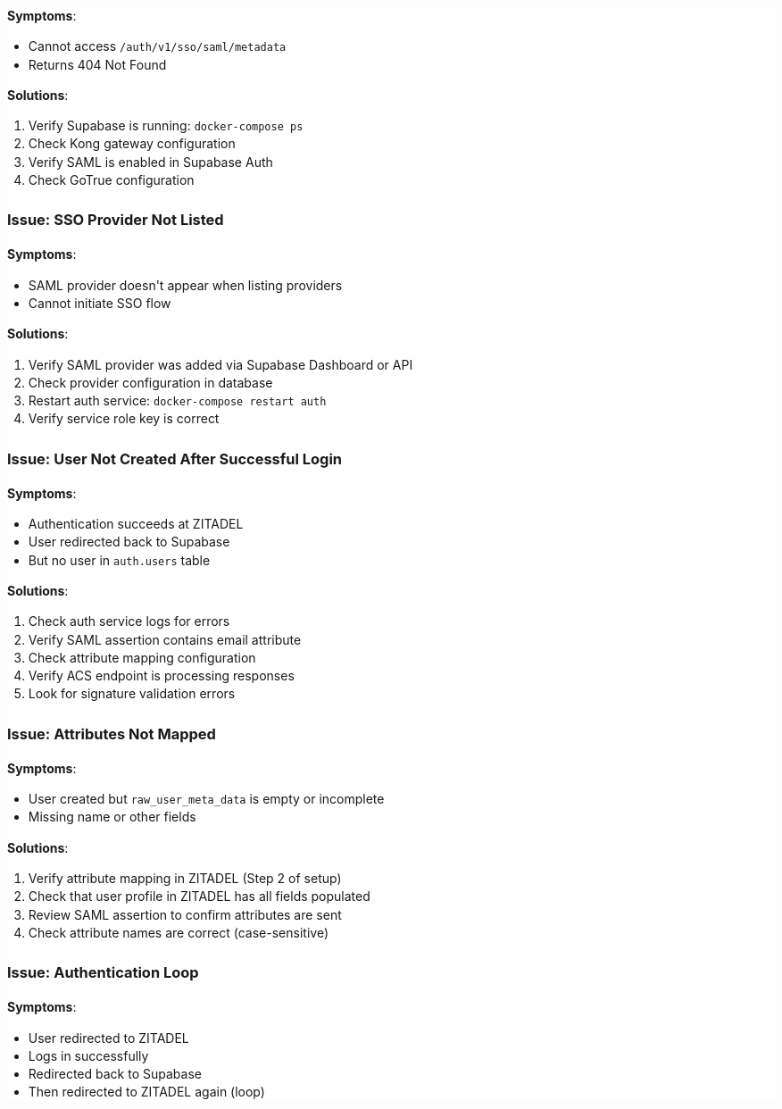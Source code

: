 **Symptoms**:
- Cannot access `/auth/v1/sso/saml/metadata`
- Returns 404 Not Found

**Solutions**:
1. Verify Supabase is running: `docker-compose ps`
2. Check Kong gateway configuration
3. Verify SAML is enabled in Supabase Auth
4. Check GoTrue configuration

### Issue: SSO Provider Not Listed

**Symptoms**:
- SAML provider doesn't appear when listing providers
- Cannot initiate SSO flow

**Solutions**:
1. Verify SAML provider was added via Supabase Dashboard or API
2. Check provider configuration in database
3. Restart auth service: `docker-compose restart auth`
4. Verify service role key is correct

### Issue: User Not Created After Successful Login

**Symptoms**:
- Authentication succeeds at ZITADEL
- User redirected back to Supabase
- But no user in `auth.users` table

**Solutions**:
1. Check auth service logs for errors
2. Verify SAML assertion contains email attribute
3. Check attribute mapping configuration
4. Verify ACS endpoint is processing responses
5. Look for signature validation errors

### Issue: Attributes Not Mapped

**Symptoms**:
- User created but `raw_user_meta_data` is empty or incomplete
- Missing name or other fields

**Solutions**:
1. Verify attribute mapping in ZITADEL (Step 2 of setup)
2. Check that user profile in ZITADEL has all fields populated
3. Review SAML assertion to confirm attributes are sent
4. Check attribute names are correct (case-sensitive)

### Issue: Authentication Loop

**Symptoms**:
- User redirected to ZITADEL
- Logs in successfully
- Redirected back to Supabase
- Then redirected to ZITADEL again (loop)
